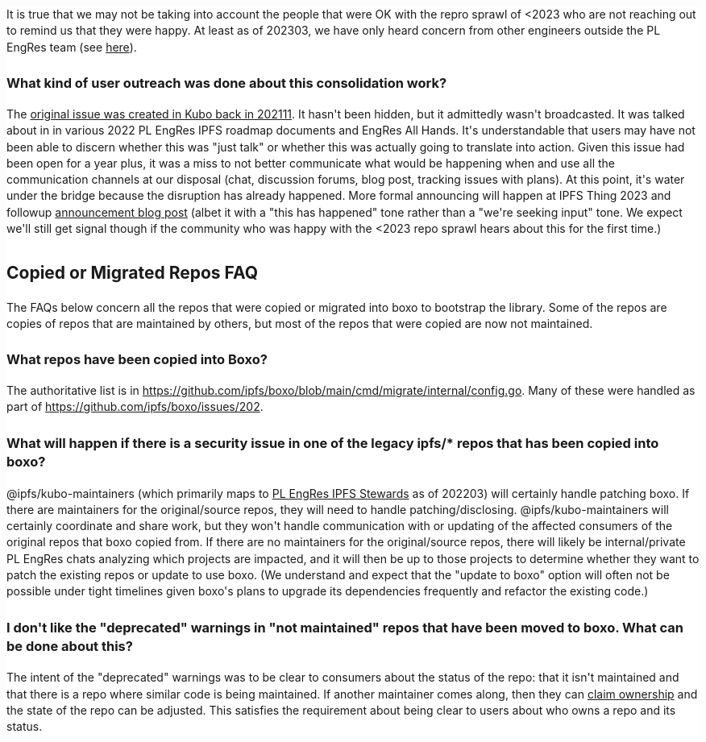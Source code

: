 It is true that we may not be taking into account the people that were OK with the repro sprawl of <2023 who are not reaching out to remind us that they were happy.  At least as of 202303, we have only heard concern from other engineers outside the PL EngRes team (see [here](https://github.com/ipfs/kubo/issues/8543)).  

### What kind of user outreach was done about this consolidation work?
The [original issue was created in Kubo back in 202111](https://github.com/ipfs/kubo/issues/8543).  It hasn't been hidden, but it admittedly wasn't broadcasted.  It was talked about in in various 2022 PL EngRes IPFS roadmap documents and EngRes All Hands.  It's understandable that users may have not been able to discern whether this was "just talk" or whether this was actually going to translate into action.  Given this issue had been open for a year plus, it was a miss to not better communicate what would be happening when and use all the communication channels at our disposal (chat, discussion forums, blog post, tracking issues with plans).  At this point, it's water under the bridge because the disruption has already happened.  More formal announcing will happen at IPFS Thing 2023 and followup [announcement blog post](https://github.com/ipfs/boxo/issues/259) (albet it with a "this has happened" tone rather than a "we're seeking input" tone.  We expect we'll still get signal though if the community who was happy with the <2023 repo sprawl hears about this for the first time.) 

## Copied or Migrated Repos FAQ
The FAQs below concern all the repos that were copied or migrated into boxo to bootstrap the library.  Some of the repos are copies of repos that are maintained by others, but most of the repos that were copied are now not maintained.

### What repos have been copied into Boxo?
The authoritative list is in https://github.com/ipfs/boxo/blob/main/cmd/migrate/internal/config.go.  Many of these were handled as part of https://github.com/ipfs/boxo/issues/202.

### What will happen if there is a security issue in one of the legacy ipfs/* repos that has been copied into boxo?
@ipfs/kubo-maintainers (which primarily maps to [PL EngRes IPFS Stewards](https://pl-strflt.notion.site/IPFS-f3c309cecfd844e788d8b9e13472a97b) as of 202203) will certainly handle patching boxo. If there are maintainers for the original/source repos, they will need to handle patching/disclosing. @ipfs/kubo-maintainers will certainly coordinate and share work, but they won't handle communication with or updating of the affected consumers of the original repos that boxo copied from. If there are no maintainers for the original/source repos, there will likely be internal/private PL EngRes chats analyzing which projects are impacted, and it will then be up to those projects to determine whether they want to patch the existing repos or update to use boxo.  (We understand and expect that the "update to boxo" option will often not be possible under tight timelines given boxo's plans to upgrade its dependencies frequently and refactor the existing code.)

### I don't like the "deprecated" warnings in "not maintained" repos that have been moved to boxo.  What can be done about this?
The intent of the "deprecated" warnings was to be clear to consumers about the status of the repo: that it isn't maintained and that there is a repo where similar code is being maintained.  If another maintainer comes along, then they can [claim ownership](#how-does-one-claim-ownership-of-a-not-maintained-repo) and the state of the repo can be adjusted.  This satisfies the requirement about being clear to users about who owns a repo and its status. 
